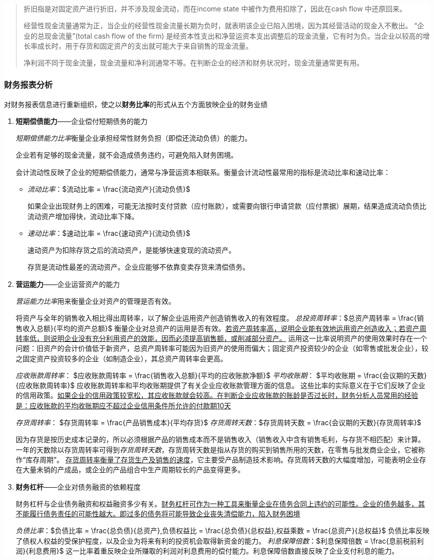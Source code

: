 > 折旧指是对固定资产进行折旧，并不涉及现金流动，而在income state 中被作为费用扣除了，因此在cash flow 中还原回来。
>
> 经营性现金流量通常为正，当企业的经营性现金流量长期为负时，就表明该企业已陷入困境，因为其经营活动的现金入不敷出。
> “企业的总现金流量”(total cash flow of the firm) 是经资本性支出和净营运资本支出调整后的现金流量，它有时为负。当企业以较高的增长率成长时，用于存货和固定资产的支出就可能大于来自销售的现金流量。
>
> 净利润不同于现金流量，现金流量和净利润通常不等。在判断企业的经济和财务状况时，现金流量通常更有用。

### 财务报表分析

对财务报表信息进行重新组织，使之以**财务比率**的形式从五个方面放映企业的财务业绩

1. **短期偿债能力**——企业偿付短期债务的能力

   *短期偿债能力比率*衡量企业承担经常性财务负担（即偿还流动负债）的能力。

   企业若有足够的现金流量，就不会造成债务违约，可避免陷入财务困境。

   会计流动性反映了企业的短期偿债能力，通常与净营运资本相联系。衡量会计流动性最常用的指标是流动比率和速动比率：

   * *流动比率*：$流动比率 = \frac{流动资产}{流动负债}$

     如果企业出现财务上的困难，可能无法按时支付贷款（应付账款），或需要向银行申请贷款（应付票据）展期，结果造成流动负债比流动资产增加得快，流动比率下降。

   * *速动比率*：$速动比率 = \frac{速动资产}{流动负债}$ 

     速动资产为扣除存货之后的流动资产，是能够快速变现的流动资产。

     存货是流动性最差的流动资产。企业应能够不依靠变卖存货来清偿债务。

2. **营运能力**——企业运营资产的能力

   *营运能力比率*用来衡量企业对资产的管理是否有效。

   将资产与全年的销售收入相比得出周转率，以了解企业运用资产创造销售收入的有效程度。
   *总投资周转率*：$总资产周转率 = \frac{销售收入总额}{平均的资产总额}$
   衡量企业对总资产的运用是否有效。<u>若资产周转率高，说明企业能有效地运用资产创造收入；若资产周转率低，则说明企业没有充分利用资产的效能，因而必须提高销售额，或削减部分资产。</u>
   运用这一比率说明资产的使用效果时存在一个问题：旧资产的会计价值低于新资产，总资产周转率可能因为旧资产的使用而偏大；固定资产投资较少的企业（如零售或批发企业），较之固定资产投资较多的企业（如制造企业），其总资产周转率会更高。

   *应收账款周转率*： $应收账款周转率 = \frac{销售收入总额}{平均的应收账款净额}$
   *平均收账期*： $平均收账期 = \frac{会议期的天数}{应收账款周转率}$
   应收账款周转率和平均收账期提供了有关企业应收账款管理方面的信息。
   这些比率的实际意义在于它们反映了企业的信用政策。<u>如果企业的信用政策较宽松，其应收账款就会较高。在判断企业应收账款的账龄是否过长时，财务分析人员常用的经验是：应收账款的平均收账期应不超过企业信用条件所允许的付款期10天</u>

   *存货周转率*： $存货周转率 = \frac{产品销售成本}{平均存货}$
   *存货周转天数*：$存货周转天数 = \frac{会议期的天数}{存货周转率}$

   因为存货是按历史成本记录的，所以必须根据产品的销售成本而不是销售收入（销售收入中含有销售毛利，与存货不相匹配）来计算。
   一年的天数除以存货周转率可得到*存货周转天数*，存货周转天数是指从存货的购买到销售所用的天数，在零售与批发商业企业，它被称作“库存周期”。
   <u>存货周转率衡量了存货生产及销售的速度</u>，它主要受产品制造技术影响。存货周转天数的大幅度增加，可能表明企业存在大量未销的产成品，或企业的产品组合中生产周期较长的产品变得更多。

3. **财务杠杆**——企业对债务融资的依赖程度

   财务杠杆与企业债务融资和权益融资多少有关。<u>财务杠杆可作为一种工具来衡量企业在债务合同上违约的可能性。企业的债务越多，其不能履行债务责任的可能性越大。即过多的债务将可能导致企业丧失清偿能力，陷入财务困境</u>

   *负债比率*：$负债比率 = \frac{总负债}{总资产},负债权益比 = \frac{总负债}{总权益},权益乘数 = \frac{总资产}{总权益}$
   负债比率反映了债权人权益的受保护程度，以及企业为将来有利的投资机会取得新资金的能力。
   *利息保障倍数*：$利息保障倍数 = \frac{息前税前利润}{利息费用}$
   这一比率着重反映企业所赚取的利润对利息费用的偿付能力。利息保障倍数直接反映了企业支付利息的能力。

